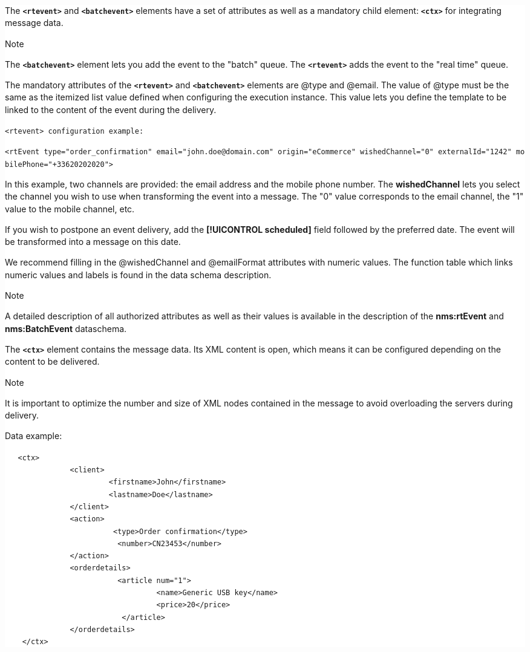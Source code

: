 The **`<rtevent>`** and **`<batchevent>`** elements have a set of attributes as well as a mandatory child element: **`<ctx>`** for integrating message data.

>[!NOTE]
>
>The **`<batchevent>`** element lets you add the event to the "batch" queue. The **`<rtevent>`** adds the event to the "real time" queue.

The mandatory attributes of the **`<rtevent>`** and **`<batchevent>`** elements are @type and @email. The value of @type must be the same as the itemized list value defined when configuring the execution instance. This value lets you define the template to be linked to the content of the event during the delivery.

`<rtevent> configuration example:`

```
<rtEvent type="order_confirmation" email="john.doe@domain.com" origin="eCommerce" wishedChannel="0" externalId="1242" mobilePhone="+33620202020"> 
```

In this example, two channels are provided: the email address and the mobile phone number. The **wishedChannel** lets you select the channel you wish to use when transforming the event into a message. The "0" value corresponds to the email channel, the "1" value to the mobile channel, etc.

If you wish to postpone an event delivery, add the **[!UICONTROL scheduled]** field followed by the preferred date. The event will be transformed into a message on this date.

We recommend filling in the @wishedChannel and @emailFormat attributes with numeric values. The function table which links numeric values and labels is found in the data schema description.

>[!NOTE]
>
>A detailed description of all authorized attributes as well as their values is available in the description of the **nms:rtEvent** and **nms:BatchEvent** dataschema.

The **`<ctx>`** element contains the message data. Its XML content is open, which means it can be configured depending on the content to be delivered.

>[!NOTE]
>
>It is important to optimize the number and size of XML nodes contained in the message to avoid overloading the servers during delivery.

Data example:

```
   <ctx>
               <client>
                        <firstname>John</firstname>
                        <lastname>Doe</lastname>
               </client>
               <action>
                         <type>Order confirmation</type>
                          <number>CN23453</number>
               </action>
               <orderdetails>
                          <article num="1">
                                   <name>Generic USB key</name>
                                   <price>20</price>
                           </article>
               </orderdetails>
    </ctx>
```
